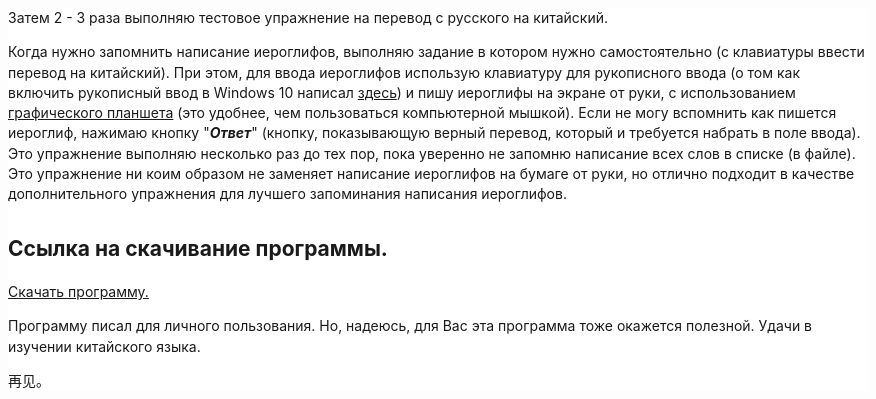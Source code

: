 Затем 2 - 3 раза выполняю тестовое упражнение на перевод с русского на китайский.

Когда нужно запомнить написание иероглифов, выполняю задание в котором нужно самостоятельно (с клавиатуры ввести перевод на китайский). При этом, для ввода иероглифов использую клавиатуру для рукописного ввода (о том как включить рукописный ввод в Windows 10 написал <a href="/2022/09/28/hanziwin10.html" target="_blank" rel="opener" >здесь</a>) и пишу иероглифы на экране от руки, с использованием <a href="https://ru.wikipedia.org/wiki/Графический_планшет" target="_blank" >графического планшета</a> (это удобнее, чем пользоваться компьютерной мышкой). Если не могу вспомнить как пишется иероглиф, нажимаю кнопку "<b><i>Ответ</i></b>" (кнопку, показывающую верный перевод, который и требуется набрать в поле ввода). Это упражнение выполняю несколько раз до тех пор, пока уверенно не запомню написание всех слов в списке (в файле). Это упражнение ни коим образом не заменяет написание иероглифов на бумаге от руки,  но отлично подходит в качестве дополнительного упражнения для лучшего запоминания написания иероглифов.

<h2 id="link">Ссылка на скачивание программы.</h2>

<a href="https://github.com/BigIskander/xuexihanzi" target="_blank" >Скачать программу.</a>  

Программу писал для личного пользования. Но, надеюсь, для Вас эта программа тоже окажется полезной. Удачи в изучении китайского языка.

再见。

<script>
    links = [
        "Начало.", "#top_of_content",
        "Введение.", "#introduction",
        "Требования к системе.", "#sys_req",
        "Как пользоваться программой.", "#how_to",
        "О том как я изучаю китайские слова.", "#woxuexi",
        "Ссылка на скачивание программы.", "#link"
    ];
</script>
